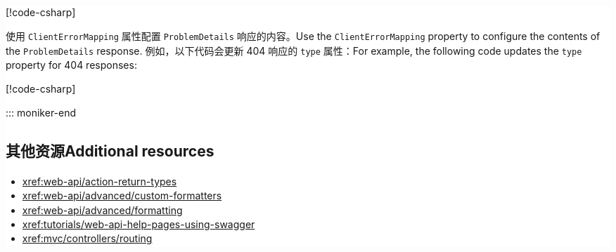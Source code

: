 [!code-csharp[](define-controller/samples/WebApiSample.Api.22/Startup.cs?name=snippet_ConfigureApiBehaviorOptions&highlight=8)]

<span data-ttu-id="b99e0-199">使用 `ClientErrorMapping` 属性配置 `ProblemDetails` 响应的内容。</span><span class="sxs-lookup"><span data-stu-id="b99e0-199">Use the `ClientErrorMapping` property to configure the contents of the `ProblemDetails` response.</span></span> <span data-ttu-id="b99e0-200">例如，以下代码会更新 404 响应的 `type` 属性：</span><span class="sxs-lookup"><span data-stu-id="b99e0-200">For example, the following code updates the `type` property for 404 responses:</span></span>

[!code-csharp[](define-controller/samples/WebApiSample.Api.22/Startup.cs?name=snippet_ConfigureApiBehaviorOptions&highlight=10-11)]

::: moniker-end

## <a name="additional-resources"></a><span data-ttu-id="b99e0-201">其他资源</span><span class="sxs-lookup"><span data-stu-id="b99e0-201">Additional resources</span></span>

* <xref:web-api/action-return-types>
* <xref:web-api/advanced/custom-formatters>
* <xref:web-api/advanced/formatting>
* <xref:tutorials/web-api-help-pages-using-swagger>
* <xref:mvc/controllers/routing>
